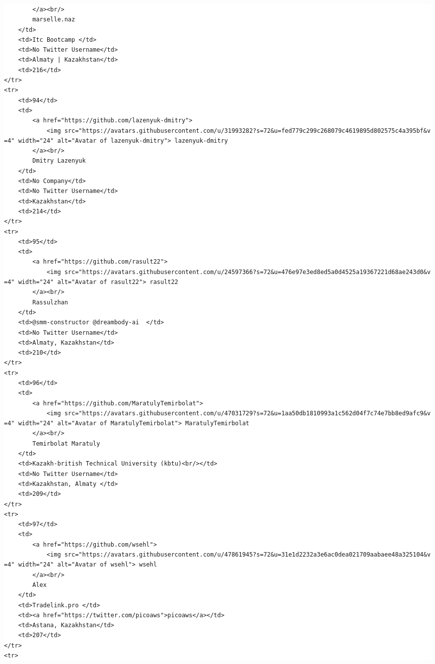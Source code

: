 			</a><br/>
			marselle.naz
		</td>
		<td>Itc Bootcamp </td>
		<td>No Twitter Username</td>
		<td>Almaty | Kazakhstan</td>
		<td>216</td>
	</tr>
	<tr>
		<td>94</td>
		<td>
			<a href="https://github.com/lazenyuk-dmitry">
				<img src="https://avatars.githubusercontent.com/u/31993282?s=72&u=fed779c299c268079c4619895d802575c4a395bf&v=4" width="24" alt="Avatar of lazenyuk-dmitry"> lazenyuk-dmitry
			</a><br/>
			Dmitry Lazenyuk
		</td>
		<td>No Company</td>
		<td>No Twitter Username</td>
		<td>Kazakhstan</td>
		<td>214</td>
	</tr>
	<tr>
		<td>95</td>
		<td>
			<a href="https://github.com/rasult22">
				<img src="https://avatars.githubusercontent.com/u/24597366?s=72&u=476e97e3ed8ed5a0d4525a19367221d68ae243d0&v=4" width="24" alt="Avatar of rasult22"> rasult22
			</a><br/>
			Rassulzhan
		</td>
		<td>@smm-constructor @dreambody-ai  </td>
		<td>No Twitter Username</td>
		<td>Almaty, Kazakhstan</td>
		<td>210</td>
	</tr>
	<tr>
		<td>96</td>
		<td>
			<a href="https://github.com/MaratulyTemirbolat">
				<img src="https://avatars.githubusercontent.com/u/47031729?s=72&u=1aa50db1810993a1c562d04f7c74e7bb8ed9afc9&v=4" width="24" alt="Avatar of MaratulyTemirbolat"> MaratulyTemirbolat
			</a><br/>
			Temirbolat Maratuly
		</td>
		<td>Kazakh-british Technical University (kbtu)<br/></td>
		<td>No Twitter Username</td>
		<td>Kazakhstan, Almaty </td>
		<td>209</td>
	</tr>
	<tr>
		<td>97</td>
		<td>
			<a href="https://github.com/wsehl">
				<img src="https://avatars.githubusercontent.com/u/47861945?s=72&u=31e1d2232a3e6ac0dea021709aabaee48a325104&v=4" width="24" alt="Avatar of wsehl"> wsehl
			</a><br/>
			Alex
		</td>
		<td>Tradelink.pro </td>
		<td><a href="https://twitter.com/picoaws">picoaws</a></td>
		<td>Astana, Kazakhstan</td>
		<td>207</td>
	</tr>
	<tr>